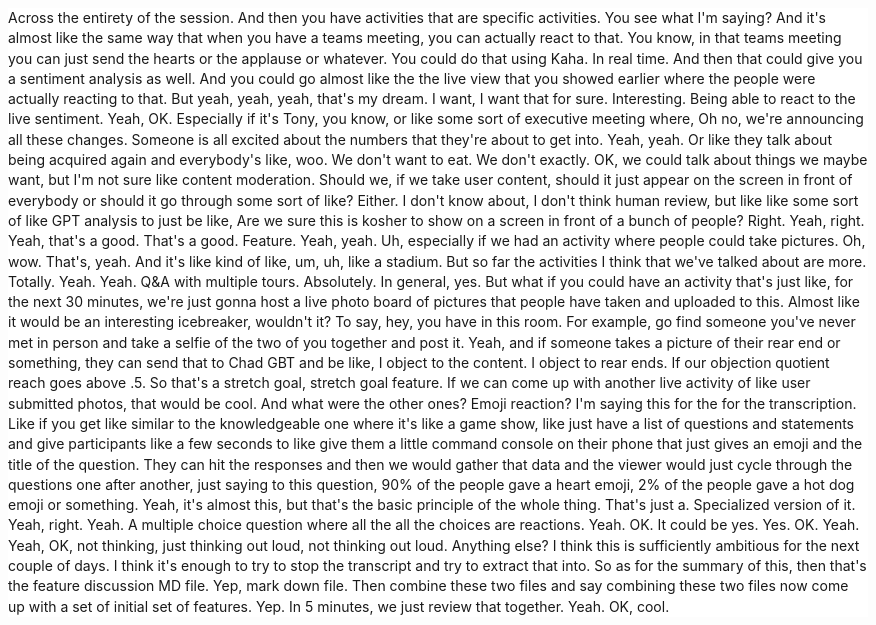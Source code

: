 Across the entirety of the session. And then you have activities that are specific activities. You see what I'm saying? And it's almost like the same way that when you have a teams meeting, you can actually react to that. You know, in that teams meeting you can just send the hearts or the applause or whatever. You could do that using Kaha.
In real time. And then that could give you a sentiment analysis as well. And you could go almost like the the live view that you showed earlier where the people were actually reacting to that. But yeah, yeah, yeah, that's my dream. I want, I want that for sure.
Interesting. Being able to react to the live sentiment. Yeah, OK.
Especially if it's Tony, you know, or like some sort of executive meeting where, Oh no, we're announcing all these changes. Someone is all excited about the numbers that they're about to get into. Yeah, yeah. Or like they talk about being acquired again and everybody's like, woo.
We don't want to eat. We don't exactly.
OK, we could talk about things we maybe want, but I'm not sure like content moderation. Should we, if we take user content, should it just appear on the screen in front of everybody or should it go through some sort of like?
Either. I don't know about, I don't think human review, but like like some sort of like GPT analysis to just be like, Are we sure this is kosher to show on a screen in front of a bunch of people? Right. Yeah, right. Yeah, that's a good. That's a good.
Feature. Yeah, yeah. Uh, especially if we had an activity where people could take pictures. Oh, wow. That's, yeah. And it's like kind of like, um, uh, like a stadium. But so far the activities I think that we've talked about are more.
Totally. Yeah. Yeah. Q&A with multiple tours. Absolutely. In general, yes. But what if you could have an activity that's just like, for the next 30 minutes, we're just gonna host a live photo board of pictures that people have taken and uploaded to this. Almost like it would be an interesting icebreaker, wouldn't it? To say, hey, you have in this room.
For example, go find someone you've never met in person and take a selfie of the two of you together and post it. Yeah, and if someone takes a picture of their rear end or something, they can send that to Chad GBT and be like, I object to the content. I object to rear ends.
If our objection quotient reach goes above .5.
So that's a stretch goal, stretch goal feature. If we can come up with another live activity of like user submitted photos, that would be cool. And what were the other ones? Emoji reaction?
I'm saying this for the for the transcription. Like if you get like similar to the knowledgeable one where it's like a game show, like just have a list of questions and statements and give participants like a few seconds to like give them a little command console on their phone that just gives an emoji and the title of the question.
They can hit the responses and then we would gather that data and the viewer would just cycle through the questions one after another, just saying to this question, 90% of the people gave a heart emoji, 2% of the people gave a hot dog emoji or something. Yeah, it's almost this, but that's the basic principle of the whole thing. That's just a.
Specialized version of it. Yeah, right. Yeah. A multiple choice question where all the all the choices are reactions. Yeah. OK. It could be yes. Yes. OK.
Yeah.
Yeah, OK, not thinking, just thinking out loud, not thinking out loud. Anything else? I think this is sufficiently ambitious for the next couple of days. I think it's enough to try to stop the transcript and try to extract that into.
So as for the summary of this, then that's the feature discussion MD file. Yep, mark down file. Then combine these two files and say combining these two files now come up with a set of initial set of features. Yep.
In 5 minutes, we just review that together. Yeah. OK, cool.
